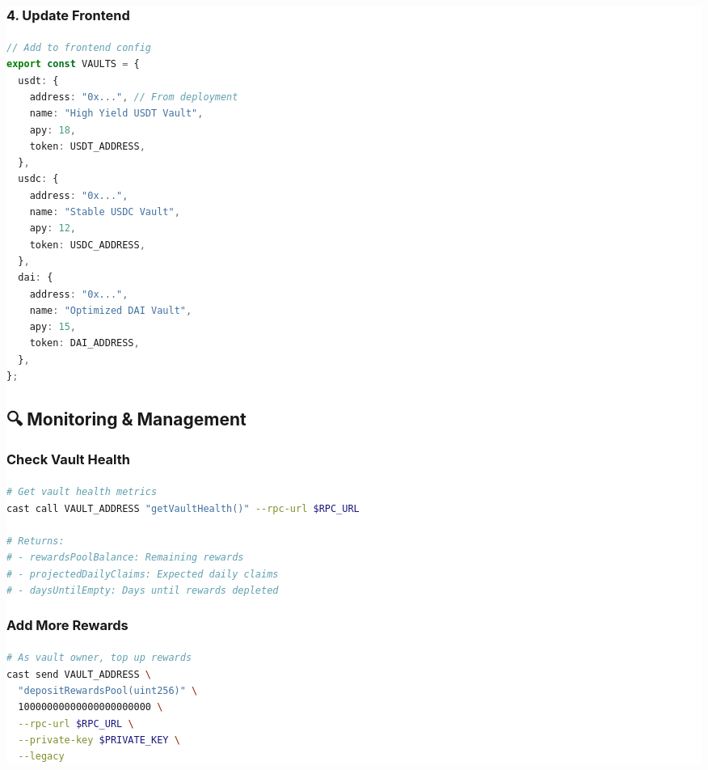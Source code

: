 ### 4. Update Frontend

```typescript
// Add to frontend config
export const VAULTS = {
  usdt: {
    address: "0x...", // From deployment
    name: "High Yield USDT Vault",
    apy: 18,
    token: USDT_ADDRESS,
  },
  usdc: {
    address: "0x...",
    name: "Stable USDC Vault",
    apy: 12,
    token: USDC_ADDRESS,
  },
  dai: {
    address: "0x...",
    name: "Optimized DAI Vault",
    apy: 15,
    token: DAI_ADDRESS,
  },
};
```

## 🔍 Monitoring & Management

### Check Vault Health

```bash
# Get vault health metrics
cast call VAULT_ADDRESS "getVaultHealth()" --rpc-url $RPC_URL

# Returns:
# - rewardsPoolBalance: Remaining rewards
# - projectedDailyClaims: Expected daily claims
# - daysUntilEmpty: Days until rewards depleted
```

### Add More Rewards

```bash
# As vault owner, top up rewards
cast send VAULT_ADDRESS \
  "depositRewardsPool(uint256)" \
  10000000000000000000000 \
  --rpc-url $RPC_URL \
  --private-key $PRIVATE_KEY \
  --legacy
```

